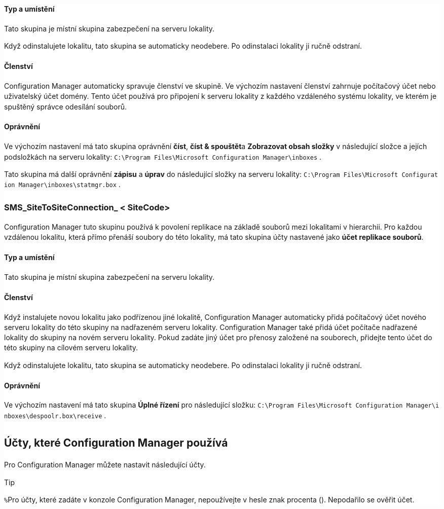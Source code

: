 #### <a name="type-and-location"></a>Typ a umístění
Tato skupina je místní skupina zabezpečení na serveru lokality.

Když odinstalujete lokalitu, tato skupina se automaticky neodebere. Po odinstalaci lokality ji ručně odstraní.

#### <a name="membership"></a>Členství
Configuration Manager automaticky spravuje členství ve skupině. Ve výchozím nastavení členství zahrnuje počítačový účet nebo uživatelský účet domény. Tento účet používá pro připojení k serveru lokality z každého vzdáleného systému lokality, ve kterém je spuštěný správce odesílání souborů.

#### <a name="permissions"></a>Oprávnění
Ve výchozím nastavení má tato skupina oprávnění **číst**, **číst & spouštět**a **Zobrazovat obsah složky** v následující složce a jejích podsložkách na serveru lokality: `C:\Program Files\Microsoft Configuration Manager\inboxes` . 

Tato skupina má další oprávnění **zápisu** a **úprav** do následující složky na serveru lokality: `C:\Program Files\Microsoft Configuration Manager\inboxes\statmgr.box` .


### <a name="sms_sitetositeconnection_ltsitecode"></a><a name="bkmk_filerepl"></a> SMS_SiteToSiteConnection_ &lt; SiteCode\>  
Configuration Manager tuto skupinu používá k povolení replikace na základě souborů mezi lokalitami v hierarchii. Pro každou vzdálenou lokalitu, která přímo přenáší soubory do této lokality, má tato skupina účty nastavené jako **účet replikace souborů**.  

#### <a name="type-and-location"></a>Typ a umístění
Tato skupina je místní skupina zabezpečení na serveru lokality.

#### <a name="membership"></a>Členství
Když instalujete novou lokalitu jako podřízenou jiné lokalitě, Configuration Manager automaticky přidá počítačový účet nového serveru lokality do této skupiny na nadřazeném serveru lokality. Configuration Manager také přidá účet počítače nadřazené lokality do skupiny na novém serveru lokality. Pokud zadáte jiný účet pro přenosy založené na souborech, přidejte tento účet do této skupiny na cílovém serveru lokality.

Když odinstalujete lokalitu, tato skupina se automaticky neodebere. Po odinstalaci lokality ji ručně odstraní.

#### <a name="permissions"></a>Oprávnění
Ve výchozím nastavení má tato skupina **Úplné řízení** pro následující složku: `C:\Program Files\Microsoft Configuration Manager\inboxes\despoolr.box\receive` .



## <a name="accounts-that-configuration-manager-uses"></a><a name="bkmk_accounts"></a> Účty, které Configuration Manager používá  

Pro Configuration Manager můžete nastavit následující účty.  

> [!TIP]
> `%`Pro účty, které zadáte v konzole Configuration Manager, nepoužívejte v hesle znak procenta (). Nepodařilo se ověřit účet.
